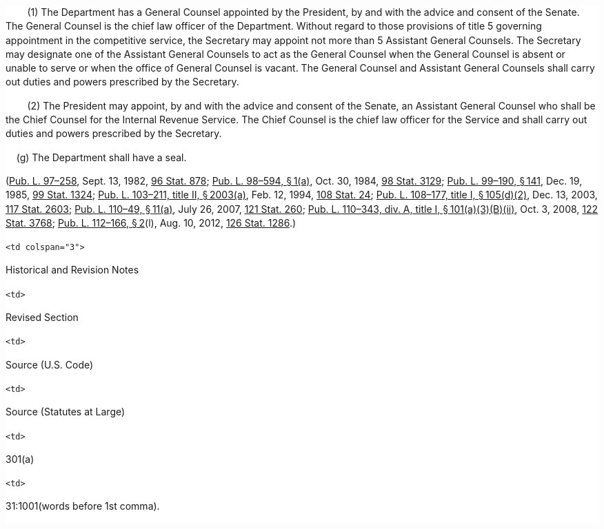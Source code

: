         (1) The Department has a General Counsel appointed by the President, by and with the advice and consent of the Senate. The General Counsel is the chief law officer of the Department. Without regard to those provisions of title 5 governing appointment in the competitive service, the Secretary may appoint not more than 5 Assistant General Counsels. The Secretary may designate one of the Assistant General Counsels to act as the General Counsel when the General Counsel is absent or unable to serve or when the office of General Counsel is vacant. The General Counsel and Assistant General Counsels shall carry out duties and powers prescribed by the Secretary.

        (2) The President may appoint, by and with the advice and consent of the Senate, an Assistant General Counsel who shall be the Chief Counsel for the Internal Revenue Service. The Chief Counsel is the chief law officer for the Service and shall carry out duties and powers prescribed by the Secretary.

    (g) The Department shall have a seal.

([Pub. L. 97–258][/us/pl/97/258], Sept. 13, 1982, [96 Stat. 878][/us/stat/96/878]; [Pub. L. 98–594, § 1(a)][/us/pl/98/594/s1/a], Oct. 30, 1984, [98 Stat. 3129][/us/stat/98/3129]; [Pub. L. 99–190, § 141][/us/pl/99/190/s141], Dec. 19, 1985, [99 Stat. 1324][/us/stat/99/1324]; [Pub. L. 103–211, title II, § 2003(a)][/us/pl/103/211/s2003/a], Feb. 12, 1994, [108 Stat. 24][/us/stat/108/24]; [Pub. L. 108–177, title I, § 105(d)(2)][/us/pl/108/177/s105/d/2], Dec. 13, 2003, [117 Stat. 2603][/us/stat/117/2603]; [Pub. L. 110–49, § 11(a)][/us/pl/110/49/s11/a], July 26, 2007, [121 Stat. 260][/us/stat/121/260]; [Pub. L. 110–343, div. A, title I, § 101(a)(3)(B)(ii)][/us/pl/110/343/s101/a/3/B/ii], Oct. 3, 2008, [122 Stat. 3768][/us/stat/122/3768]; [Pub. L. 112–166, § 2][/us/pl/112/166/s2](l), Aug. 10, 2012, [126 Stat. 1286][/us/stat/126/1286].)

<table>

  <tr>

    <td colspan="3"> 

Historical and Revision Notes  </td>

  </tr>

  <tr>

    <td> 

Revised Section  </td>

    <td> 

Source (U.S. Code)  </td>

    <td> 

Source (Statutes at Large)  </td>

  </tr>

  <tr>

    <td> 

301(a)  </td>

    <td> 

31:1001(words before 1st comma).  </td>


[/us/pl/97/258]: https://publicdocs.github.io/go/links?ns=uslm&ref=%2Fus%2Fpl%2F97%2F258
[/us/stat/96/878]: https://publicdocs.github.io/go/links?ns=uslm&ref=%2Fus%2Fstat%2F96%2F878
[/us/pl/98/594/s1/a]: https://publicdocs.github.io/go/links?ns=uslm&ref=%2Fus%2Fpl%2F98%2F594%2Fs1%2Fa
[/us/stat/98/3129]: https://publicdocs.github.io/go/links?ns=uslm&ref=%2Fus%2Fstat%2F98%2F3129
[/us/pl/99/190/s141]: https://publicdocs.github.io/go/links?ns=uslm&ref=%2Fus%2Fpl%2F99%2F190%2Fs141
[/us/stat/99/1324]: https://publicdocs.github.io/go/links?ns=uslm&ref=%2Fus%2Fstat%2F99%2F1324
[/us/pl/103/211/s2003/a]: https://publicdocs.github.io/go/links?ns=uslm&ref=%2Fus%2Fpl%2F103%2F211%2Fs2003%2Fa
[/us/stat/108/24]: https://publicdocs.github.io/go/links?ns=uslm&ref=%2Fus%2Fstat%2F108%2F24
[/us/pl/108/177/s105/d/2]: https://publicdocs.github.io/go/links?ns=uslm&ref=%2Fus%2Fpl%2F108%2F177%2Fs105%2Fd%2F2
[/us/stat/117/2603]: https://publicdocs.github.io/go/links?ns=uslm&ref=%2Fus%2Fstat%2F117%2F2603
[/us/pl/110/49/s11/a]: https://publicdocs.github.io/go/links?ns=uslm&ref=%2Fus%2Fpl%2F110%2F49%2Fs11%2Fa
[/us/stat/121/260]: https://publicdocs.github.io/go/links?ns=uslm&ref=%2Fus%2Fstat%2F121%2F260
[/us/pl/110/343/s101/a/3/B/ii]: https://publicdocs.github.io/go/links?ns=uslm&ref=%2Fus%2Fpl%2F110%2F343%2Fs101%2Fa%2F3%2FB%2Fii
[/us/stat/122/3768]: https://publicdocs.github.io/go/links?ns=uslm&ref=%2Fus%2Fstat%2F122%2F3768
[/us/pl/112/166/s2]: https://publicdocs.github.io/go/links?ns=uslm&ref=%2Fus%2Fpl%2F112%2F166%2Fs2
[/us/stat/126/1286]: https://publicdocs.github.io/go/links?ns=uslm&ref=%2Fus%2Fstat%2F126%2F1286
[/us/stat/54/1232]: https://publicdocs.github.io/go/links?ns=uslm&ref=%2Fus%2Fstat%2F54%2F1232
[/us/pl/112/166/s2]: https://publicdocs.github.io/go/links?ns=uslm&ref=%2Fus%2Fpl%2F112%2F166%2Fs2
[/us/pl/112/166/s2]: https://publicdocs.github.io/go/links?ns=uslm&ref=%2Fus%2Fpl%2F112%2F166%2Fs2
[/us/pl/110/343]: https://publicdocs.github.io/go/links?ns=uslm&ref=%2Fus%2Fpl%2F110%2F343
[/us/pl/110/49]: https://publicdocs.github.io/go/links?ns=uslm&ref=%2Fus%2Fpl%2F110%2F49
[/us/pl/108/177]: https://publicdocs.github.io/go/links?ns=uslm&ref=%2Fus%2Fpl%2F108%2F177
[/us/pl/103/211]: https://publicdocs.github.io/go/links?ns=uslm&ref=%2Fus%2Fpl%2F103%2F211
[/us/pl/99/190]: https://publicdocs.github.io/go/links?ns=uslm&ref=%2Fus%2Fpl%2F99%2F190
[/us/pl/98/594]: https://publicdocs.github.io/go/links?ns=uslm&ref=%2Fus%2Fpl%2F98%2F594
[/us/pl/112/166]: https://publicdocs.github.io/go/links?ns=uslm&ref=%2Fus%2Fpl%2F112%2F166
[/us/pl/112/166/s6/a]: https://publicdocs.github.io/go/links?ns=uslm&ref=%2Fus%2Fpl%2F112%2F166%2Fs6%2Fa
[/us/usc/t6/s113]: https://publicdocs.github.io/go/links?ns=uslm&ref=%2Fus%2Fusc%2Ft6%2Fs113
[/us/pl/110/49]: https://publicdocs.github.io/go/links?ns=uslm&ref=%2Fus%2Fpl%2F110%2F49
[/us/pl/110/49/s12]: https://publicdocs.github.io/go/links?ns=uslm&ref=%2Fus%2Fpl%2F110%2F49%2Fs12
[/us/usc/t5/s5315]: https://publicdocs.github.io/go/links?ns=uslm&ref=%2Fus%2Fusc%2Ft5%2Fs5315
[/us/pl/111/203/s501]: https://publicdocs.github.io/go/links?ns=uslm&ref=%2Fus%2Fpl%2F111%2F203%2Fs501
[/us/stat/124/1580]: https://publicdocs.github.io/go/links?ns=uslm&ref=%2Fus%2Fstat%2F124%2F1580
[/us/pl/111/203]: https://publicdocs.github.io/go/links?ns=uslm&ref=%2Fus%2Fpl%2F111%2F203
[/us/usc/t31/s321]: https://publicdocs.github.io/go/links?ns=uslm&ref=%2Fus%2Fusc%2Ft31%2Fs321
[/us/usc/t5/s3345]: https://publicdocs.github.io/go/links?ns=uslm&ref=%2Fus%2Fusc%2Ft5%2Fs3345
[/us/pl/105/61/s116]: https://publicdocs.github.io/go/links?ns=uslm&ref=%2Fus%2Fpl%2F105%2F61%2Fs116
[/us/stat/111/1284]: https://publicdocs.github.io/go/links?ns=uslm&ref=%2Fus%2Fstat%2F111%2F1284
[/us/pl/103/2]: https://publicdocs.github.io/go/links?ns=uslm&ref=%2Fus%2Fpl%2F103%2F2
[/us/stat/107/4]: https://publicdocs.github.io/go/links?ns=uslm&ref=%2Fus%2Fstat%2F107%2F4
[/us/usc/t31/s301]: https://publicdocs.github.io/go/links?ns=uslm&ref=%2Fus%2Fusc%2Ft31%2Fs301
[/us/pl/108/447/s222/b/2]: https://publicdocs.github.io/go/links?ns=uslm&ref=%2Fus%2Fpl%2F108%2F447%2Fs222%2Fb%2F2
[/us/stat/118/3245]: https://publicdocs.github.io/go/links?ns=uslm&ref=%2Fus%2Fstat%2F118%2F3245
[/us/pl/103/123]: https://publicdocs.github.io/go/links?ns=uslm&ref=%2Fus%2Fpl%2F103%2F123
[/us/usc/t31/s313]: https://publicdocs.github.io/go/links?ns=uslm&ref=%2Fus%2Fusc%2Ft31%2Fs313
[/us/usc/t31/s311]: https://publicdocs.github.io/go/links?ns=uslm&ref=%2Fus%2Fusc%2Ft31%2Fs311
[/us/pl/103/123/s105]: https://publicdocs.github.io/go/links?ns=uslm&ref=%2Fus%2Fpl%2F103%2F123%2Fs105
[/us/stat/107/1234]: https://publicdocs.github.io/go/links?ns=uslm&ref=%2Fus%2Fstat%2F107%2F1234
[/us/pl/103/2]: https://publicdocs.github.io/go/links?ns=uslm&ref=%2Fus%2Fpl%2F103%2F2
[/us/stat/107/4]: https://publicdocs.github.io/go/links?ns=uslm&ref=%2Fus%2Fstat%2F107%2F4
[/us/pl/101/194]: https://publicdocs.github.io/go/links?ns=uslm&ref=%2Fus%2Fpl%2F101%2F194
[/us/usc/t28/s2284]: https://publicdocs.github.io/go/links?ns=uslm&ref=%2Fus%2Fusc%2Ft28%2Fs2284
[/us/pl/101/576]: https://publicdocs.github.io/go/links?ns=uslm&ref=%2Fus%2Fpl%2F101%2F576
[/us/usc/t31/s501]: https://publicdocs.github.io/go/links?ns=uslm&ref=%2Fus%2Fusc%2Ft31%2Fs501
[/us/pl/101/576/s204]: https://publicdocs.github.io/go/links?ns=uslm&ref=%2Fus%2Fpl%2F101%2F576%2Fs204
[/us/usc/t31/s501]: https://publicdocs.github.io/go/links?ns=uslm&ref=%2Fus%2Fusc%2Ft31%2Fs501